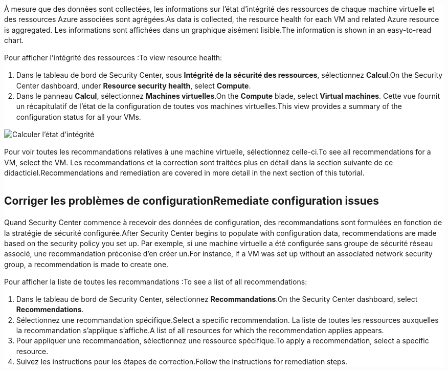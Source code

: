 <span data-ttu-id="b1ec4-160">À mesure que des données sont collectées, les informations sur l’état d’intégrité des ressources de chaque machine virtuelle et des ressources Azure associées sont agrégées.</span><span class="sxs-lookup"><span data-stu-id="b1ec4-160">As data is collected, the resource health for each VM and related Azure resource is aggregated.</span></span> <span data-ttu-id="b1ec4-161">Les informations sont affichées dans un graphique aisément lisible.</span><span class="sxs-lookup"><span data-stu-id="b1ec4-161">The information is shown in an easy-to-read chart.</span></span> 

<span data-ttu-id="b1ec4-162">Pour afficher l’intégrité des ressources :</span><span class="sxs-lookup"><span data-stu-id="b1ec4-162">To view resource health:</span></span>

1.  <span data-ttu-id="b1ec4-163">Dans le tableau de bord de Security Center, sous **Intégrité de la sécurité des ressources**, sélectionnez **Calcul**.</span><span class="sxs-lookup"><span data-stu-id="b1ec4-163">On the Security Center dashboard, under **Resource security health**, select **Compute**.</span></span> 
2.  <span data-ttu-id="b1ec4-164">Dans le panneau **Calcul**, sélectionnez **Machines virtuelles**.</span><span class="sxs-lookup"><span data-stu-id="b1ec4-164">On the **Compute** blade, select **Virtual machines**.</span></span> <span data-ttu-id="b1ec4-165">Cette vue fournit un récapitulatif de l’état de la configuration de toutes vos machines virtuelles.</span><span class="sxs-lookup"><span data-stu-id="b1ec4-165">This view provides a summary of the configuration status for all your VMs.</span></span>

![Calculer l’état d’intégrité](./media/tutorial-azure-security/compute-health.png)

<span data-ttu-id="b1ec4-167">Pour voir toutes les recommandations relatives à une machine virtuelle, sélectionnez celle-ci.</span><span class="sxs-lookup"><span data-stu-id="b1ec4-167">To see all recommendations for a VM, select the VM.</span></span> <span data-ttu-id="b1ec4-168">Les recommandations et la correction sont traitées plus en détail dans la section suivante de ce didacticiel.</span><span class="sxs-lookup"><span data-stu-id="b1ec4-168">Recommendations and remediation are covered in more detail in the next section of this tutorial.</span></span>

## <a name="remediate-configuration-issues"></a><span data-ttu-id="b1ec4-169">Corriger les problèmes de configuration</span><span class="sxs-lookup"><span data-stu-id="b1ec4-169">Remediate configuration issues</span></span>

<span data-ttu-id="b1ec4-170">Quand Security Center commence à recevoir des données de configuration, des recommandations sont formulées en fonction de la stratégie de sécurité configurée.</span><span class="sxs-lookup"><span data-stu-id="b1ec4-170">After Security Center begins to populate with configuration data, recommendations are made based on the security policy you set up.</span></span> <span data-ttu-id="b1ec4-171">Par exemple, si une machine virtuelle a été configurée sans groupe de sécurité réseau associé, une recommandation préconise d’en créer un.</span><span class="sxs-lookup"><span data-stu-id="b1ec4-171">For instance, if a VM was set up without an associated network security group, a recommendation is made to create one.</span></span> 

<span data-ttu-id="b1ec4-172">Pour afficher la liste de toutes les recommandations :</span><span class="sxs-lookup"><span data-stu-id="b1ec4-172">To see a list of all recommendations:</span></span> 

1. <span data-ttu-id="b1ec4-173">Dans le tableau de bord de Security Center, sélectionnez **Recommandations**.</span><span class="sxs-lookup"><span data-stu-id="b1ec4-173">On the Security Center dashboard, select **Recommendations**.</span></span>
2. <span data-ttu-id="b1ec4-174">Sélectionnez une recommandation spécifique.</span><span class="sxs-lookup"><span data-stu-id="b1ec4-174">Select a specific recommendation.</span></span> <span data-ttu-id="b1ec4-175">La liste de toutes les ressources auxquelles la recommandation s’applique s’affiche.</span><span class="sxs-lookup"><span data-stu-id="b1ec4-175">A list of all resources for which the recommendation applies appears.</span></span>
3. <span data-ttu-id="b1ec4-176">Pour appliquer une recommandation, sélectionnez une ressource spécifique.</span><span class="sxs-lookup"><span data-stu-id="b1ec4-176">To apply a recommendation, select a specific resource.</span></span> 
4. <span data-ttu-id="b1ec4-177">Suivez les instructions pour les étapes de correction.</span><span class="sxs-lookup"><span data-stu-id="b1ec4-177">Follow the instructions for remediation steps.</span></span> 
